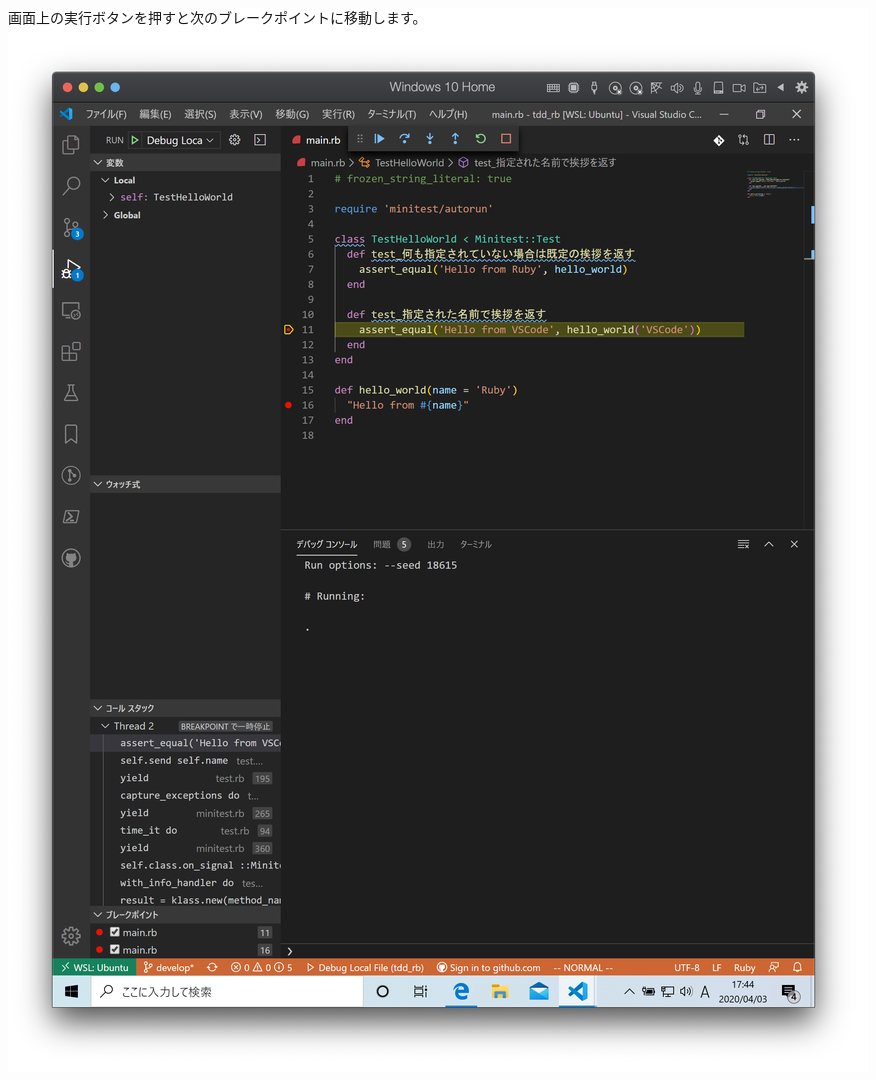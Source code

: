 画面上の実行ボタンを押すと次のブレークポイントに移動します。

![ruby debug 003](../../images/article/episode_0/ruby-debug-003.png)
